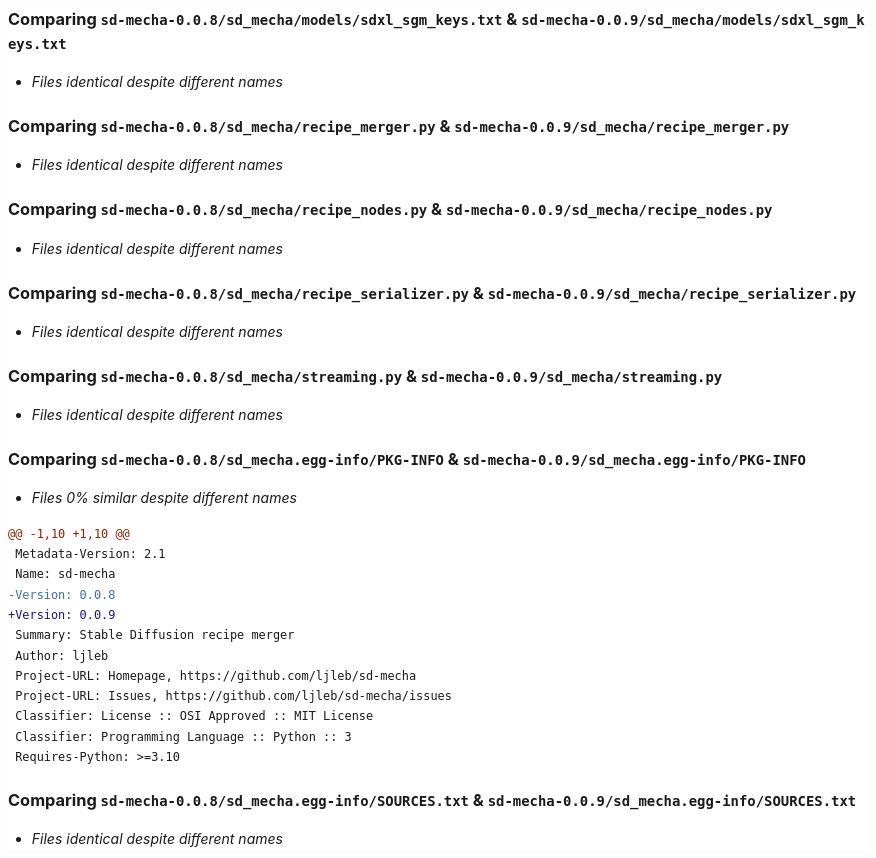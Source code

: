 ### Comparing `sd-mecha-0.0.8/sd_mecha/models/sdxl_sgm_keys.txt` & `sd-mecha-0.0.9/sd_mecha/models/sdxl_sgm_keys.txt`

 * *Files identical despite different names*

### Comparing `sd-mecha-0.0.8/sd_mecha/recipe_merger.py` & `sd-mecha-0.0.9/sd_mecha/recipe_merger.py`

 * *Files identical despite different names*

### Comparing `sd-mecha-0.0.8/sd_mecha/recipe_nodes.py` & `sd-mecha-0.0.9/sd_mecha/recipe_nodes.py`

 * *Files identical despite different names*

### Comparing `sd-mecha-0.0.8/sd_mecha/recipe_serializer.py` & `sd-mecha-0.0.9/sd_mecha/recipe_serializer.py`

 * *Files identical despite different names*

### Comparing `sd-mecha-0.0.8/sd_mecha/streaming.py` & `sd-mecha-0.0.9/sd_mecha/streaming.py`

 * *Files identical despite different names*

### Comparing `sd-mecha-0.0.8/sd_mecha.egg-info/PKG-INFO` & `sd-mecha-0.0.9/sd_mecha.egg-info/PKG-INFO`

 * *Files 0% similar despite different names*

```diff
@@ -1,10 +1,10 @@
 Metadata-Version: 2.1
 Name: sd-mecha
-Version: 0.0.8
+Version: 0.0.9
 Summary: Stable Diffusion recipe merger
 Author: ljleb
 Project-URL: Homepage, https://github.com/ljleb/sd-mecha
 Project-URL: Issues, https://github.com/ljleb/sd-mecha/issues
 Classifier: License :: OSI Approved :: MIT License
 Classifier: Programming Language :: Python :: 3
 Requires-Python: >=3.10
```

### Comparing `sd-mecha-0.0.8/sd_mecha.egg-info/SOURCES.txt` & `sd-mecha-0.0.9/sd_mecha.egg-info/SOURCES.txt`

 * *Files identical despite different names*

